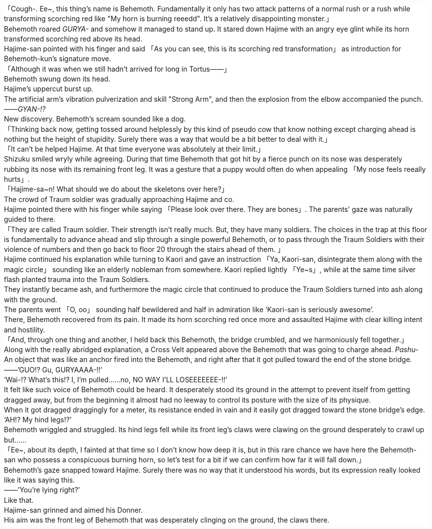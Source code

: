 「Cough-. Ee~, this thing’s name is Behemoth. Fundamentally it only has two attack patterns of a normal rush or a rush while transforming scorching red like "My horn is burning reeedd". It’s a relatively disappointing monster.」<br/>
Behemoth roared *GURYA-* and somehow it managed to stand up. It stared down Hajime with an angry eye glint while its horn transformed scorching red above its head.<br/>
Hajime-san pointed with his finger and said 「As you can see, this is its scorching red transformation」 as introduction for Behemoth-kun’s signature move.<br/>
「Although it was when we still hadn’t arrived for long in Tortus――」<br/>
Behemoth swung down its head.<br/>
Hajime’s uppercut burst up.<br/>
The artificial arm’s vibration pulverization and skill "Strong Arm", and then the explosion from the elbow accompanied the punch.<br/>
――*GYAN-!?*<br/>
New discovery. Behemoth’s scream sounded like a dog.<br/>
「Thinking back now, getting tossed around helplessly by this kind of pseudo cow that know nothing except charging ahead is nothing but the height of stupidity. Surely there was a way that would be a bit better to deal with it.」<br/>
「It can’t be helped Hajime. At that time everyone was absolutely at their limit.」<br/>
Shizuku smiled wryly while agreeing. During that time Behemoth that got hit by a fierce punch on its nose was desperately rubbing its nose with its remaining front leg. It was a gesture that a puppy would often do when appealing 「My nose feels reeally hurts」.<br/>
「Hajime-sa~n! What should we do about the skeletons over here?」<br/>
The crowd of Traum soldier was gradually approaching Hajime and co.<br/>
Hajime pointed there with his finger while saying 「Please look over there. They are bones」. The parents’ gaze was naturally guided to there.<br/>
「They are called Traum soldier. Their strength isn’t really much. But, they have many soldiers. The choices in the trap at this floor is fundamentally to advance ahead and slip through a single powerful Behemoth, or to pass through the Traum Soldiers with their violence of numbers and then go back to floor 20 through the stairs ahead of them. 」<br/>
Hajime continued his explanation while turning to Kaori and gave an instruction 「Ya, Kaori-san, disintegrate them along with the magic circle」 sounding like an elderly nobleman from somewhere. Kaori replied lightly 「Ye~s」, while at the same time silver flash planted trauma into the Traum Soldiers.<br/>
They instantly became ash, and furthermore the magic circle that continued to produce the Traum Soldiers turned into ash along with the ground.<br/>
The parents went 「O, oo」 sounding half bewildered and half in admiration like ‘Kaori-san is seriously awesome’.<br/>
There, Behemoth recovered from its pain. It made its horn scorching red once more and assaulted Hajime with clear killing intent and hostility.<br/>
「And, through one thing and another, I held back this Behemoth, the bridge crumbled, and we harmoniously fell together.」<br/>
Along with the really abridged explanation, a Cross Velt appeared above the Behemoth that was going to charge ahead. *Pashu-* An object that was like an anchor fired into the Behemoth, and right after that it got pulled toward the end of the stone bridge.<br/>
――’GUO!? Gu, GURYAAAA-!!’<br/>
‘Wai-!? What’s this!? I, I’m pulled……no, NO WAY I’LL LOSEEEEEEE-!!’<br/>
It felt like such voice of Behemoth could be heard. It desperately stood its ground in the attempt to prevent itself from getting dragged away, but from the beginning it almost had no leeway to control its posture with the size of its physique.<br/>
When it got dragged draggingly for a meter, its resistance ended in vain and it easily got dragged toward the stone bridge’s edge.<br/>
‘AH!? My hind legs!?’<br/>
Behemoth wriggled and struggled. Its hind legs fell while its front leg’s claws were clawing on the ground desperately to crawl up but……<br/>
「Ee~, about its depth, I fainted at that time so I don’t know how deep it is, but in this rare chance we have here the Behemoth-san who possess a conspicuous burning horn, so let’s test for a bit if we can confirm how far it will fall down.」<br/>
Behemoth’s gaze snapped toward Hajime. Surely there was no way that it understood his words, but its expression really looked like it was saying this.<br/>
――’You’re lying right?’<br/>
Like that.<br/>
Hajime-san grinned and aimed his Donner.<br/>
His aim was the front leg of Behemoth that was desperately clinging on the ground, the claws there.<br/>
